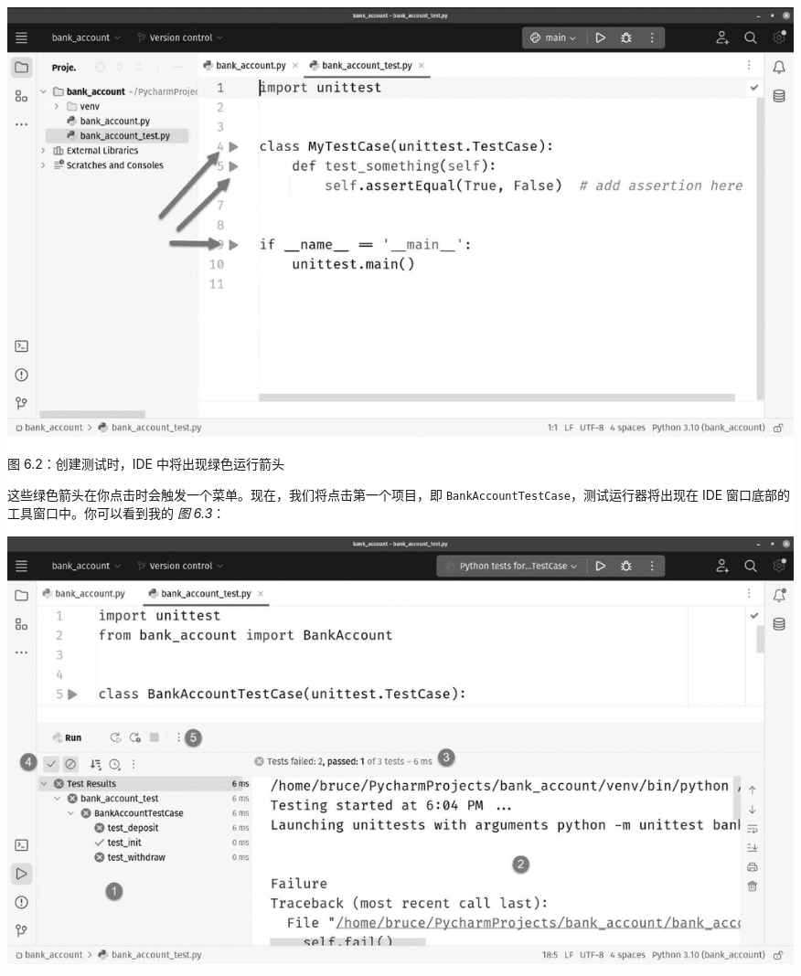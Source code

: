 ![图 6.2：创建测试时，IDE 中将出现绿色运行箭头](img/B19644_Figure_6.02.jpg)

图 6.2：创建测试时，IDE 中将出现绿色运行箭头

这些绿色箭头在你点击时会触发一个菜单。现在，我们将点击第一个项目，即 `BankAccountTestCase`，测试运行器将出现在 IDE 窗口底部的工具窗口中。你可以看到我的 *图 6.3*：

![图 6.3：测试运行器显示了运行的测试，包括通过和未通过的测试，以及控制台输出](img/B19644_Figure_6.03.jpg)
